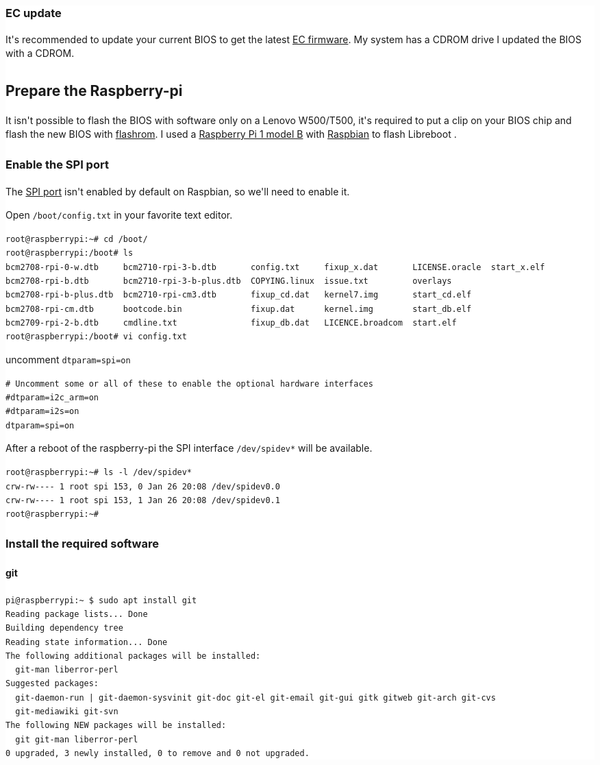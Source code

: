### EC update

It's recommended to update your current BIOS to get the latest [EC firmware](https://libreboot.org/faq.html#ec-embedded-controller-firmware). My system has a CDROM drive I updated the BIOS with a CDROM.

## Prepare the Raspberry-pi

It isn't possible to flash the BIOS with software only on a Lenovo W500/T500, it's required to put a clip on your BIOS chip and flash the new BIOS with [flashrom](https://www.flashrom.org/). I used a [Raspberry Pi 1 model B](https://www.raspberrypi.org/products/raspberry-pi-1-model-b-plus/) with [Raspbian](https://www.raspberrypi.org/downloads/raspbian/) to flash Libreboot .

### Enable the SPI port

The [SPI port](https://en.wikipedia.org/wiki/Serial_Peripheral_Interface) isn't enabled by default on Raspbian, so we'll need to enable it. 

Open ```/boot/config.txt``` in your favorite text editor.

```
root@raspberrypi:~# cd /boot/
root@raspberrypi:/boot# ls
bcm2708-rpi-0-w.dtb     bcm2710-rpi-3-b.dtb       config.txt     fixup_x.dat       LICENSE.oracle  start_x.elf
bcm2708-rpi-b.dtb       bcm2710-rpi-3-b-plus.dtb  COPYING.linux  issue.txt         overlays
bcm2708-rpi-b-plus.dtb  bcm2710-rpi-cm3.dtb       fixup_cd.dat   kernel7.img       start_cd.elf
bcm2708-rpi-cm.dtb      bootcode.bin              fixup.dat      kernel.img        start_db.elf
bcm2709-rpi-2-b.dtb     cmdline.txt               fixup_db.dat   LICENCE.broadcom  start.elf
root@raspberrypi:/boot# vi config.txt 
```

uncomment ```dtparam=spi=on```

```
# Uncomment some or all of these to enable the optional hardware interfaces
#dtparam=i2c_arm=on
#dtparam=i2s=on
dtparam=spi=on
```

After a  reboot of the raspberry-pi the SPI interface ```/dev/spidev*``` will be available.


```
root@raspberrypi:~# ls -l /dev/spidev*
crw-rw---- 1 root spi 153, 0 Jan 26 20:08 /dev/spidev0.0
crw-rw---- 1 root spi 153, 1 Jan 26 20:08 /dev/spidev0.1
root@raspberrypi:~# 
```
### Install the required software
#### git

```
pi@raspberrypi:~ $ sudo apt install git
Reading package lists... Done
Building dependency tree       
Reading state information... Done
The following additional packages will be installed:
  git-man liberror-perl
Suggested packages:
  git-daemon-run | git-daemon-sysvinit git-doc git-el git-email git-gui gitk gitweb git-arch git-cvs
  git-mediawiki git-svn
The following NEW packages will be installed:
  git git-man liberror-perl
0 upgraded, 3 newly installed, 0 to remove and 0 not upgraded.
```